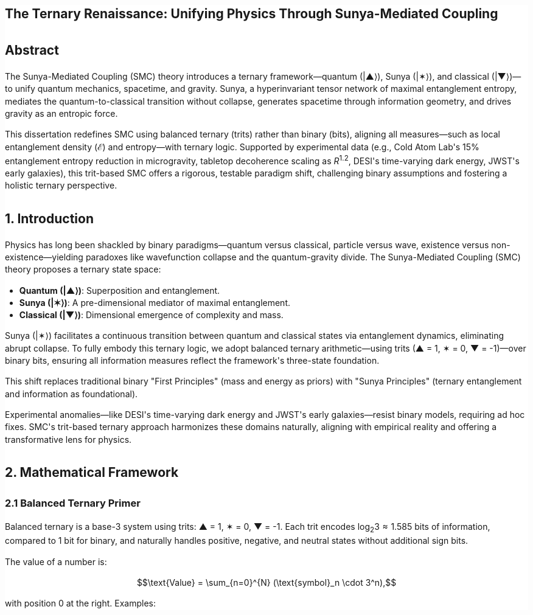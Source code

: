 ## The Ternary Renaissance: Unifying Physics Through Sunya-Mediated Coupling

## Abstract

The Sunya-Mediated Coupling (SMC) theory introduces a ternary framework—quantum (|▲⟩), Sunya (|✶⟩), and classical (|▼⟩)—to unify quantum mechanics, spacetime, and gravity. Sunya, a hyperinvariant tensor network of maximal entanglement entropy, mediates the quantum-to-classical transition without collapse, generates spacetime through information geometry, and drives gravity as an entropic force. 

This dissertation redefines SMC using balanced ternary (trits) rather than binary (bits), aligning all measures—such as local entanglement density ($\mathcal{E}$) and entropy—with ternary logic. Supported by experimental data (e.g., Cold Atom Lab's 15% entanglement entropy reduction in microgravity, tabletop decoherence scaling as $R^{1.2}$, DESI's time-varying dark energy, JWST's early galaxies), this trit-based SMC offers a rigorous, testable paradigm shift, challenging binary assumptions and fostering a holistic ternary perspective.

## 1. Introduction

Physics has long been shackled by binary paradigms—quantum versus classical, particle versus wave, existence versus non-existence—yielding paradoxes like wavefunction collapse and the quantum-gravity divide. The Sunya-Mediated Coupling (SMC) theory proposes a ternary state space:

- **Quantum (|▲⟩)**: Superposition and entanglement.
- **Sunya (|✶⟩)**: A pre-dimensional mediator of maximal entanglement.
- **Classical (|▼⟩)**: Dimensional emergence of complexity and mass.

Sunya (|✶⟩) facilitates a continuous transition between quantum and classical states via entanglement dynamics, eliminating abrupt collapse. To fully embody this ternary logic, we adopt balanced ternary arithmetic—using trits (▲ = 1, ✶ = 0, ▼ = -1)—over binary bits, ensuring all information measures reflect the framework's three-state foundation. 

This shift replaces traditional binary "First Principles" (mass and energy as priors) with "Sunya Principles" (ternary entanglement and information as foundational).

Experimental anomalies—like DESI's time-varying dark energy and JWST's early galaxies—resist binary models, requiring ad hoc fixes. SMC's trit-based ternary approach harmonizes these domains naturally, aligning with empirical reality and offering a transformative lens for physics.

## 2. Mathematical Framework

### 2.1 Balanced Ternary Primer

Balanced ternary is a base-3 system using trits: ▲ = 1, ✶ = 0, ▼ = -1. Each trit encodes $\log_2 3 \approx 1.585$ bits of information, compared to 1 bit for binary, and naturally handles positive, negative, and neutral states without additional sign bits. 

The value of a number is:

$$\text{Value} = \sum_{n=0}^{N} (\text{symbol}_n \cdot 3^n),$$

with position 0 at the right. Examples:
